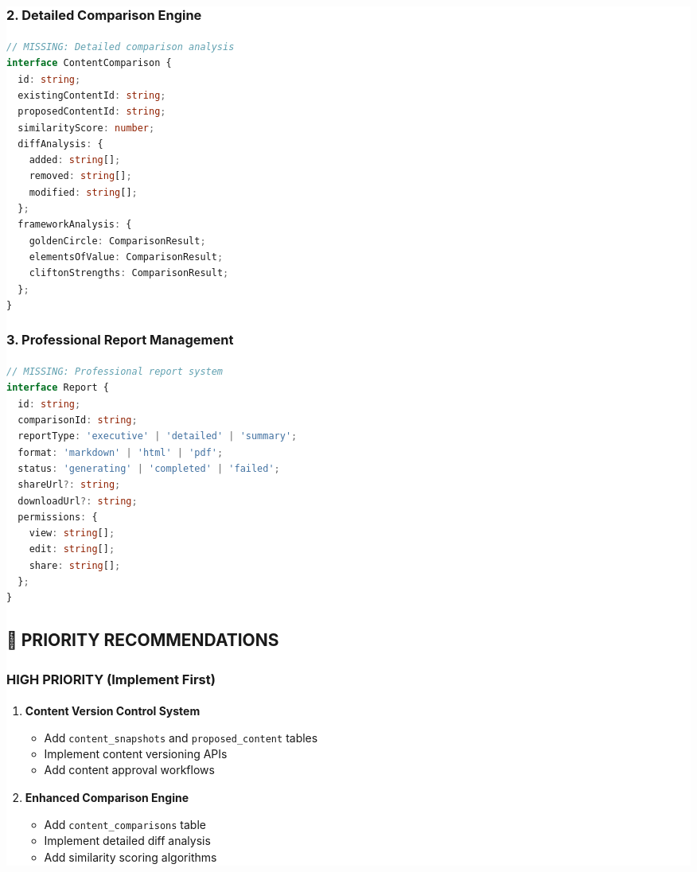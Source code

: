 ### **2. Detailed Comparison Engine**

```typescript
// MISSING: Detailed comparison analysis
interface ContentComparison {
  id: string;
  existingContentId: string;
  proposedContentId: string;
  similarityScore: number;
  diffAnalysis: {
    added: string[];
    removed: string[];
    modified: string[];
  };
  frameworkAnalysis: {
    goldenCircle: ComparisonResult;
    elementsOfValue: ComparisonResult;
    cliftonStrengths: ComparisonResult;
  };
}
```

### **3. Professional Report Management**

```typescript
// MISSING: Professional report system
interface Report {
  id: string;
  comparisonId: string;
  reportType: 'executive' | 'detailed' | 'summary';
  format: 'markdown' | 'html' | 'pdf';
  status: 'generating' | 'completed' | 'failed';
  shareUrl?: string;
  downloadUrl?: string;
  permissions: {
    view: string[];
    edit: string[];
    share: string[];
  };
}
```

## 🎯 **PRIORITY RECOMMENDATIONS**

### **HIGH PRIORITY** (Implement First)

1. **Content Version Control System**
   - Add `content_snapshots` and `proposed_content` tables
   - Implement content versioning APIs
   - Add content approval workflows

2. **Enhanced Comparison Engine**
   - Add `content_comparisons` table
   - Implement detailed diff analysis
   - Add similarity scoring algorithms
